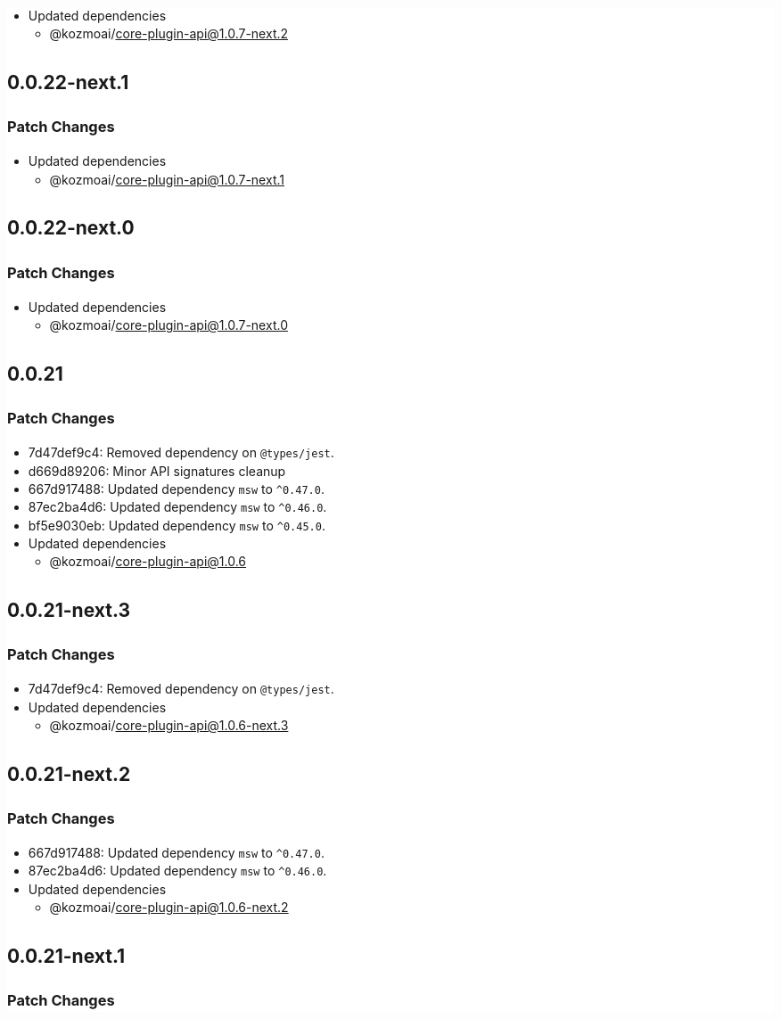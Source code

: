 - Updated dependencies
  - @kozmoai/core-plugin-api@1.0.7-next.2

## 0.0.22-next.1

### Patch Changes

- Updated dependencies
  - @kozmoai/core-plugin-api@1.0.7-next.1

## 0.0.22-next.0

### Patch Changes

- Updated dependencies
  - @kozmoai/core-plugin-api@1.0.7-next.0

## 0.0.21

### Patch Changes

- 7d47def9c4: Removed dependency on `@types/jest`.
- d669d89206: Minor API signatures cleanup
- 667d917488: Updated dependency `msw` to `^0.47.0`.
- 87ec2ba4d6: Updated dependency `msw` to `^0.46.0`.
- bf5e9030eb: Updated dependency `msw` to `^0.45.0`.
- Updated dependencies
  - @kozmoai/core-plugin-api@1.0.6

## 0.0.21-next.3

### Patch Changes

- 7d47def9c4: Removed dependency on `@types/jest`.
- Updated dependencies
  - @kozmoai/core-plugin-api@1.0.6-next.3

## 0.0.21-next.2

### Patch Changes

- 667d917488: Updated dependency `msw` to `^0.47.0`.
- 87ec2ba4d6: Updated dependency `msw` to `^0.46.0`.
- Updated dependencies
  - @kozmoai/core-plugin-api@1.0.6-next.2

## 0.0.21-next.1

### Patch Changes
